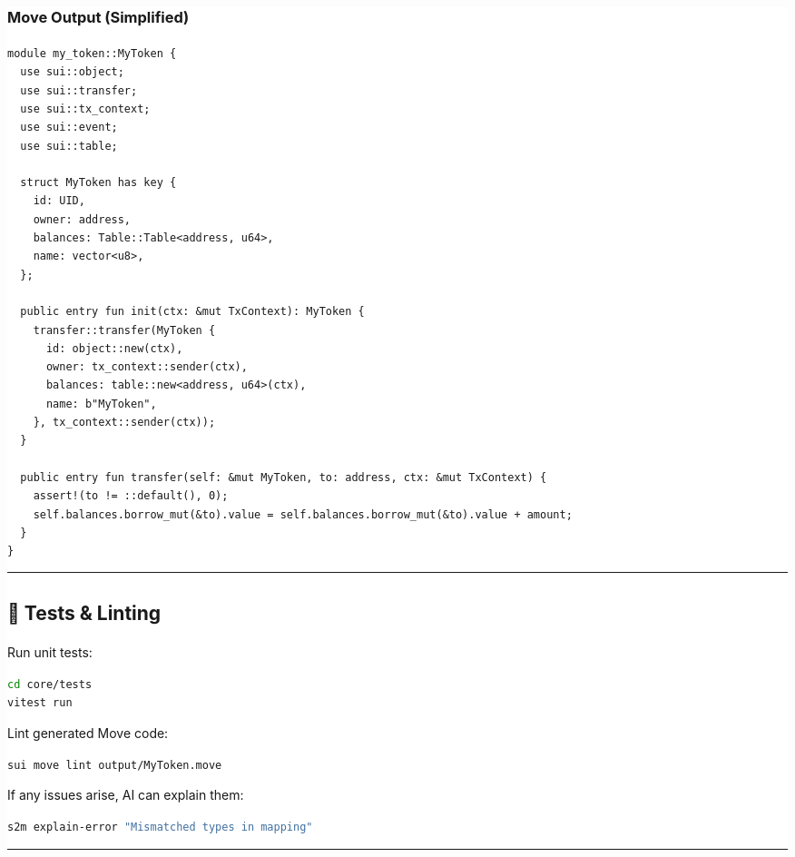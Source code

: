 ### Move Output (Simplified)

```move
module my_token::MyToken {
  use sui::object;
  use sui::transfer;
  use sui::tx_context;
  use sui::event;
  use sui::table;

  struct MyToken has key {
    id: UID,
    owner: address,
    balances: Table::Table<address, u64>,
    name: vector<u8>,
  };

  public entry fun init(ctx: &mut TxContext): MyToken {
    transfer::transfer(MyToken {
      id: object::new(ctx),
      owner: tx_context::sender(ctx),
      balances: table::new<address, u64>(ctx),
      name: b"MyToken",
    }, tx_context::sender(ctx));
  }

  public entry fun transfer(self: &mut MyToken, to: address, ctx: &mut TxContext) {
    assert!(to != ::default(), 0);
    self.balances.borrow_mut(&to).value = self.balances.borrow_mut(&to).value + amount;
  }
}
```

---

## 🧪 Tests & Linting

Run unit tests:

```bash
cd core/tests
vitest run
```

Lint generated Move code:

```bash
sui move lint output/MyToken.move
```

If any issues arise, AI can explain them:

```bash
s2m explain-error "Mismatched types in mapping"
```

---